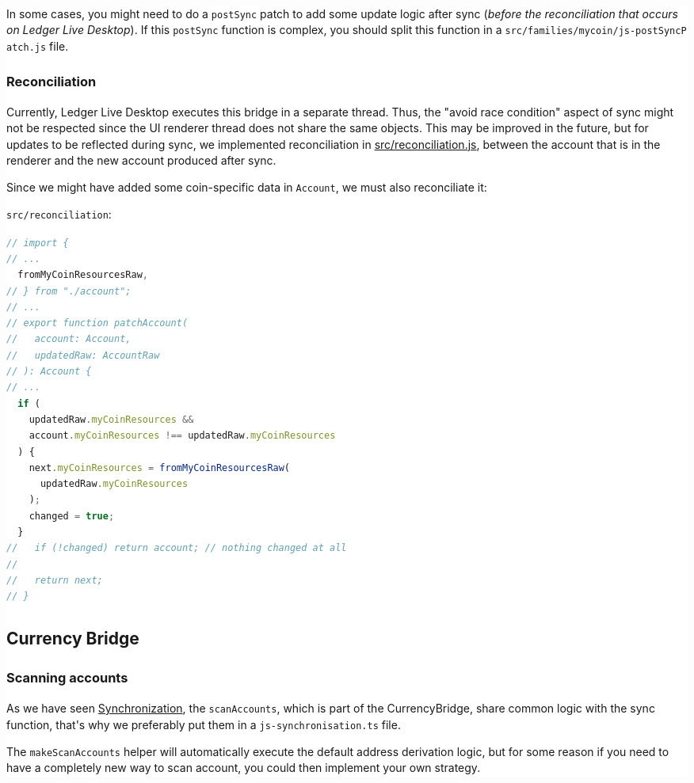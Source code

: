 In some cases, you might need to do a `postSync` patch to add some update logic after sync (<i>before the reconciliation that occurs on Ledger Live Desktop</i>). If this `postSync` function is complex, you should split this function in a `src/families/mycoin/js-postSyncPatch.js` file.

### Reconciliation

Currently, Ledger Live Desktop executes this bridge in a separate thread. Thus, the "avoid race condition" aspect of sync might not be respected since the UI renderer thread does not share the same objects.
This may be improved in the future, but for updates to be reflected during sync, we implemented reconciliation in [src/reconciliation.js](https://github.com/LedgerHQ/ledger-live-common/blob/master/src/reconciliation.ts), between the account that is in the renderer and the new account produced after sync.

Since we might have added some coin-specific data in `Account`, we must also reconciliate it:

`src/reconciliation`:

```ts
// import {
// ...
  fromMyCoinResourcesRaw,
// } from "./account";
// ...
// export function patchAccount(
//   account: Account,
//   updatedRaw: AccountRaw
// ): Account {
// ...
  if (
    updatedRaw.myCoinResources &&
    account.myCoinResources !== updatedRaw.myCoinResources
  ) {
    next.myCoinResources = fromMyCoinResourcesRaw(
      updatedRaw.myCoinResources
    );
    changed = true;
  }
//   if (!changed) return account; // nothing changed at all
//
//   return next;
// }
```

## Currency Bridge

### Scanning accounts

As we have seen [Synchronization](#synchronization), the `scanAccounts`, which is part of the CurrencyBridge, share common logic with the sync function, that's why we preferably put them in a `js-synchronisation.ts` file.

The `makeScanAccounts` helper will automatically execute the default address derivation logic, but for some reason if you need to have a completely new way to scan account, you could then implement your own strategy.
